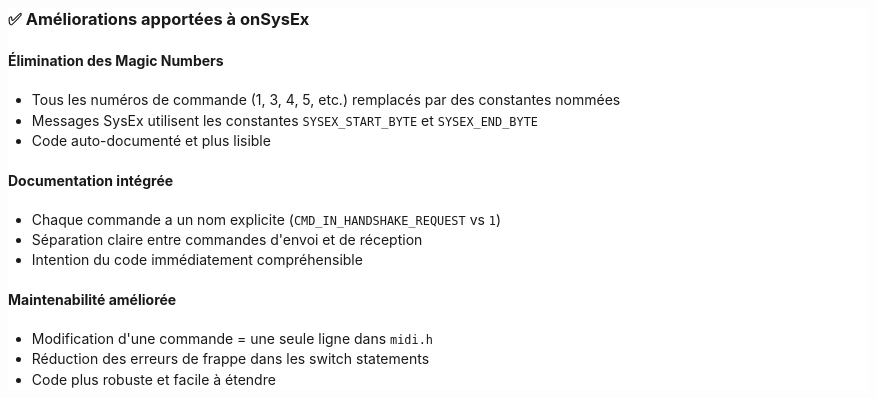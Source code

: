 ### ✅ Améliorations apportées à onSysEx

#### **Élimination des Magic Numbers**
- Tous les numéros de commande (1, 3, 4, 5, etc.) remplacés par des constantes nommées
- Messages SysEx utilisent les constantes `SYSEX_START_BYTE` et `SYSEX_END_BYTE`
- Code auto-documenté et plus lisible

#### **Documentation intégrée**
- Chaque commande a un nom explicite (`CMD_IN_HANDSHAKE_REQUEST` vs `1`)
- Séparation claire entre commandes d'envoi et de réception
- Intention du code immédiatement compréhensible

#### **Maintenabilité améliorée**
- Modification d'une commande = une seule ligne dans `midi.h`
- Réduction des erreurs de frappe dans les switch statements
- Code plus robuste et facile à étendre
